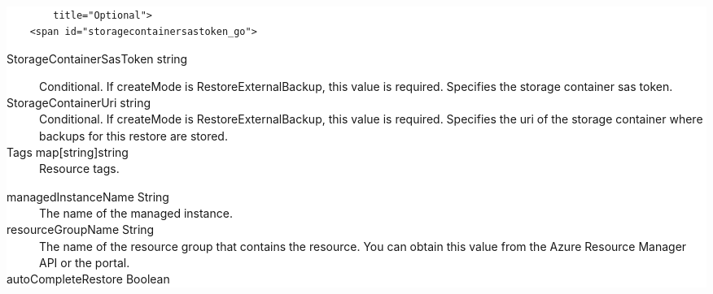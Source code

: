             title="Optional">
        <span id="storagecontainersastoken_go">
<a data-swiftype-name="resource-property" data-swiftype-type="text" href="#storagecontainersastoken_go" style="color: inherit; text-decoration: inherit;">Storage<wbr>Container<wbr>Sas<wbr>Token</a>
</span>
        <span class="property-indicator"></span>
        <span class="property-type">string</span>
    </dt>
    <dd>Conditional. If createMode is RestoreExternalBackup, this value is required. Specifies the storage container sas token.</dd><dt class="property-optional property-replacement"
            title="Optional">
        <span id="storagecontaineruri_go">
<a data-swiftype-name="resource-property" data-swiftype-type="text" href="#storagecontaineruri_go" style="color: inherit; text-decoration: inherit;">Storage<wbr>Container<wbr>Uri</a>
</span>
        <span class="property-indicator"></span>
        <span class="property-type">string</span>
    </dt>
    <dd>Conditional. If createMode is RestoreExternalBackup, this value is required. Specifies the uri of the storage container where backups for this restore are stored.</dd><dt class="property-optional"
            title="Optional">
        <span id="tags_go">
<a data-swiftype-name="resource-property" data-swiftype-type="text" href="#tags_go" style="color: inherit; text-decoration: inherit;">Tags</a>
</span>
        <span class="property-indicator"></span>
        <span class="property-type">map[string]string</span>
    </dt>
    <dd>Resource tags.</dd></dl>
</pulumi-choosable>
</div>

<div>
<pulumi-choosable type="language" values="java">
<dl class="resources-properties"><dt class="property-required property-replacement"
            title="Required">
        <span id="managedinstancename_java">
<a data-swiftype-name="resource-property" data-swiftype-type="text" href="#managedinstancename_java" style="color: inherit; text-decoration: inherit;">managed<wbr>Instance<wbr>Name</a>
</span>
        <span class="property-indicator"></span>
        <span class="property-type">String</span>
    </dt>
    <dd>The name of the managed instance.</dd><dt class="property-required property-replacement"
            title="Required">
        <span id="resourcegroupname_java">
<a data-swiftype-name="resource-property" data-swiftype-type="text" href="#resourcegroupname_java" style="color: inherit; text-decoration: inherit;">resource<wbr>Group<wbr>Name</a>
</span>
        <span class="property-indicator"></span>
        <span class="property-type">String</span>
    </dt>
    <dd>The name of the resource group that contains the resource. You can obtain this value from the Azure Resource Manager API or the portal.</dd><dt class="property-optional property-replacement"
            title="Optional">
        <span id="autocompleterestore_java">
<a data-swiftype-name="resource-property" data-swiftype-type="text" href="#autocompleterestore_java" style="color: inherit; text-decoration: inherit;">auto<wbr>Complete<wbr>Restore</a>
</span>
        <span class="property-indicator"></span>
        <span class="property-type">Boolean</span>
    </dt>